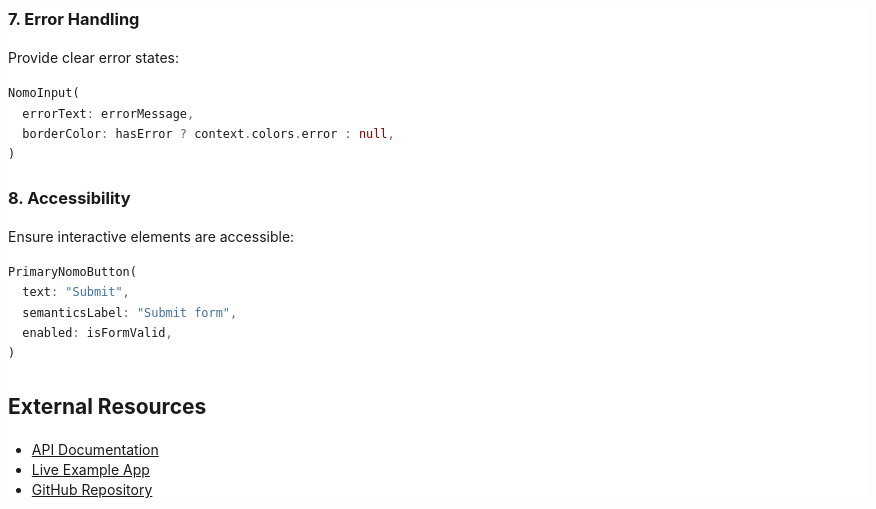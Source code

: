 ### 7. Error Handling
Provide clear error states:
```dart
NomoInput(
  errorText: errorMessage,
  borderColor: hasError ? context.colors.error : null,
)
```

### 8. Accessibility
Ensure interactive elements are accessible:
```dart
PrimaryNomoButton(
  text: "Submit",
  semanticsLabel: "Submit form",
  enabled: isFormValid,
)
```

## External Resources

- [API Documentation](https://dev.nomo.app/nomo-ui-kit)
- [Live Example App](https://dev.nomo.app/nomo-ui-kit/example_app/)
- [GitHub Repository](https://github.com/nomo-app/nomo-ui-kit)